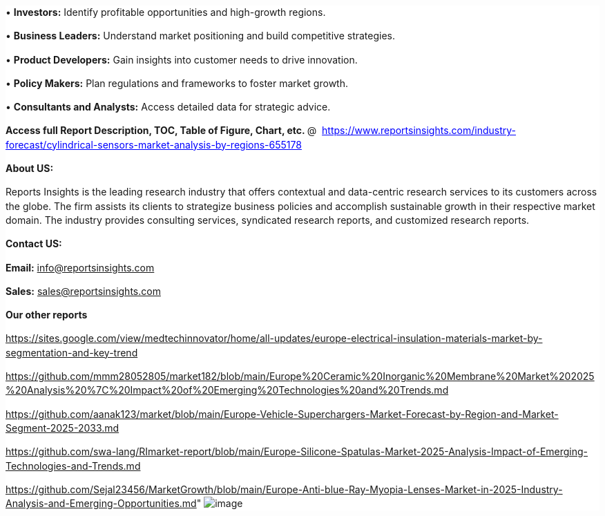 • <strong>Investors:</strong> Identify profitable opportunities and high-growth regions.

• <strong>Business Leaders:</strong> Understand market positioning and build competitive strategies.

• <strong>Product Developers:</strong> Gain insights into customer needs to drive innovation.

• <strong>Policy Makers:</strong> Plan regulations and frameworks to foster market growth.

• <strong>Consultants and Analysts:</strong> Access detailed data for strategic advice.
</ul>
<strong>Access full Report Description, TOC, Table of Figure, Chart, etc. </strong>@  <a href=https://www.reportsinsights.com/industry-forecast/cylindrical-sensors-market-analysis-by-regions-655178 style=color:#0000ff;>https://www.reportsinsights.com/industry-forecast/cylindrical-sensors-market-analysis-by-regions-655178</a></font>

<strong><strong>About US</strong>:</strong>

Reports Insights is the leading research industry that offers contextual and data-centric research services to its customers across the globe. The firm assists its clients to strategize business policies and accomplish sustainable growth in their respective market domain. The industry provides consulting services, syndicated research reports, and customized research reports.

<strong>Contact US:</strong>

<p class=""""><b>Email:</b> <a href=mailto:info@reportsinsights.com>info@reportsinsights.com</a></p>
<p class=""""><b>Sales:</b> <a href=mailto:sales@reportsinsights.com>sales@reportsinsights.com</a></p>

<strong>Our other reports</strong>

<a href=https://sites.google.com/view/medtechinnovator/home/all-updates/europe-electrical-insulation-materials-market-by-segmentation-and-key-trend>https://sites.google.com/view/medtechinnovator/home/all-updates/europe-electrical-insulation-materials-market-by-segmentation-and-key-trend</a>

<a href=https://github.com/mmm28052805/market182/blob/main/Europe%20Ceramic%20Inorganic%20Membrane%20Market%202025%20Analysis%20%7C%20Impact%20of%20Emerging%20Technologies%20and%20Trends.md>https://github.com/mmm28052805/market182/blob/main/Europe%20Ceramic%20Inorganic%20Membrane%20Market%202025%20Analysis%20%7C%20Impact%20of%20Emerging%20Technologies%20and%20Trends.md</a>

<a href=https://github.com/aanak123/market/blob/main/Europe-Vehicle-Superchargers-Market-Forecast-by-Region-and-Market-Segment-2025-2033.md>https://github.com/aanak123/market/blob/main/Europe-Vehicle-Superchargers-Market-Forecast-by-Region-and-Market-Segment-2025-2033.md</a>

<a href=https://github.com/swa-lang/RImarket-report/blob/main/Europe-Silicone-Spatulas-Market-2025-Analysis-Impact-of-Emerging-Technologies-and-Trends.md>https://github.com/swa-lang/RImarket-report/blob/main/Europe-Silicone-Spatulas-Market-2025-Analysis-Impact-of-Emerging-Technologies-and-Trends.md</a>

<a href=https://github.com/Sejal23456/MarketGrowth/blob/main/Europe-Anti-blue-Ray-Myopia-Lenses-Market-in-2025-Industry-Analysis-and-Emerging-Opportunities.md>https://github.com/Sejal23456/MarketGrowth/blob/main/Europe-Anti-blue-Ray-Myopia-Lenses-Market-in-2025-Industry-Analysis-and-Emerging-Opportunities.md</a>"
![image](https://github.com/user-attachments/assets/0d2a44f0-ea00-4a98-8e94-4319e5a20fa7)
